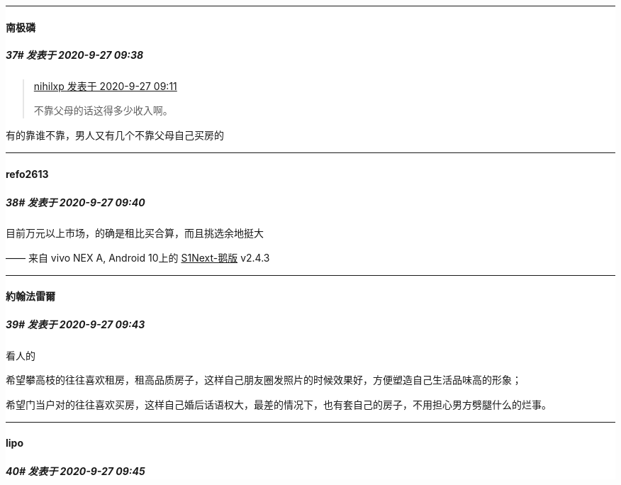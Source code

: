 





*****

####  南极磷  
##### 37#       发表于 2020-9-27 09:38



<blockquote><a href="httphttps://bbs.saraba1st.com/2b/forum.php?mod=redirect&amp;goto=findpost&amp;pid=48869175&amp;ptid=1962127" target="_blank">nihilxp 发表于 2020-9-27 09:11</a>

不靠父母的话这得多少收入啊。</blockquote>
有的靠谁不靠，男人又有几个不靠父母自己买房的







*****

####  refo2613  
##### 38#       发表于 2020-9-27 09:40




目前万元以上市场，的确是租比买合算，而且挑选余地挺大

—— 来自 vivo NEX A, Android 10上的 [S1Next-鹅版](https://github.com/ykrank/S1-Next/releases) v2.4.3







*****

####  約翰法雷爾  
##### 39#       发表于 2020-9-27 09:43




看人的


希望攀高枝的往往喜欢租房，租高品质房子，这样自己朋友圈发照片的时候效果好，方便塑造自己生活品味高的形象；


希望门当户对的往往喜欢买房，这样自己婚后话语权大，最差的情况下，也有套自己的房子，不用担心男方劈腿什么的烂事。







*****

####  lipo  
##### 40#       发表于 2020-9-27 09:45
